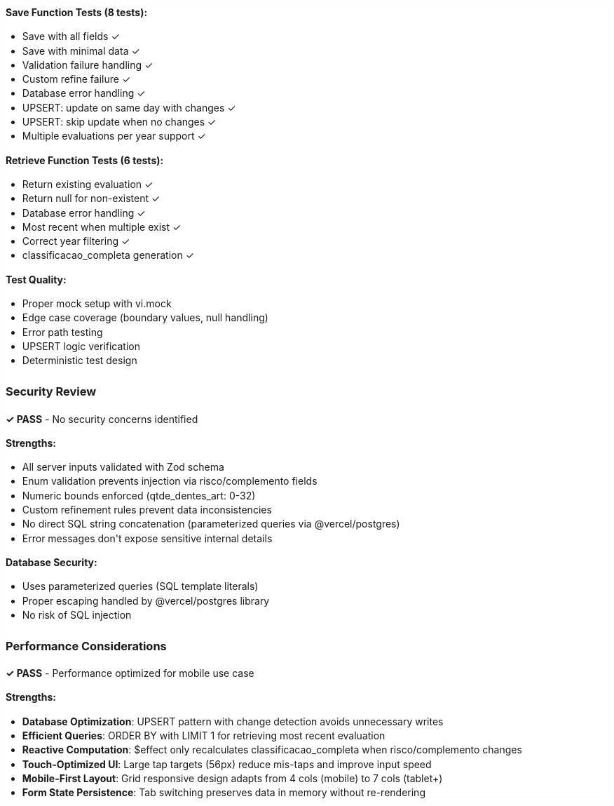 **Save Function Tests (8 tests):**
- Save with all fields ✓
- Save with minimal data ✓
- Validation failure handling ✓
- Custom refine failure ✓
- Database error handling ✓
- UPSERT: update on same day with changes ✓
- UPSERT: skip update when no changes ✓
- Multiple evaluations per year support ✓

**Retrieve Function Tests (6 tests):**
- Return existing evaluation ✓
- Return null for non-existent ✓
- Database error handling ✓
- Most recent when multiple exist ✓
- Correct year filtering ✓
- classificacao_completa generation ✓

**Test Quality:**
- Proper mock setup with vi.mock
- Edge case coverage (boundary values, null handling)
- Error path testing
- UPSERT logic verification
- Deterministic test design

### Security Review

**✓ PASS** - No security concerns identified

**Strengths:**
- All server inputs validated with Zod schema
- Enum validation prevents injection via risco/complemento fields
- Numeric bounds enforced (qtde_dentes_art: 0-32)
- Custom refinement rules prevent data inconsistencies
- No direct SQL string concatenation (parameterized queries via @vercel/postgres)
- Error messages don't expose sensitive internal details

**Database Security:**
- Uses parameterized queries (SQL template literals)
- Proper escaping handled by @vercel/postgres library
- No risk of SQL injection

### Performance Considerations

**✓ PASS** - Performance optimized for mobile use case

**Strengths:**
- **Database Optimization**: UPSERT pattern with change detection avoids unnecessary writes
- **Efficient Queries**: ORDER BY with LIMIT 1 for retrieving most recent evaluation
- **Reactive Computation**: $effect only recalculates classificacao_completa when risco/complemento changes
- **Touch-Optimized UI**: Large tap targets (56px) reduce mis-taps and improve input speed
- **Mobile-First Layout**: Grid responsive design adapts from 4 cols (mobile) to 7 cols (tablet+)
- **Form State Persistence**: Tab switching preserves data in memory without re-rendering
